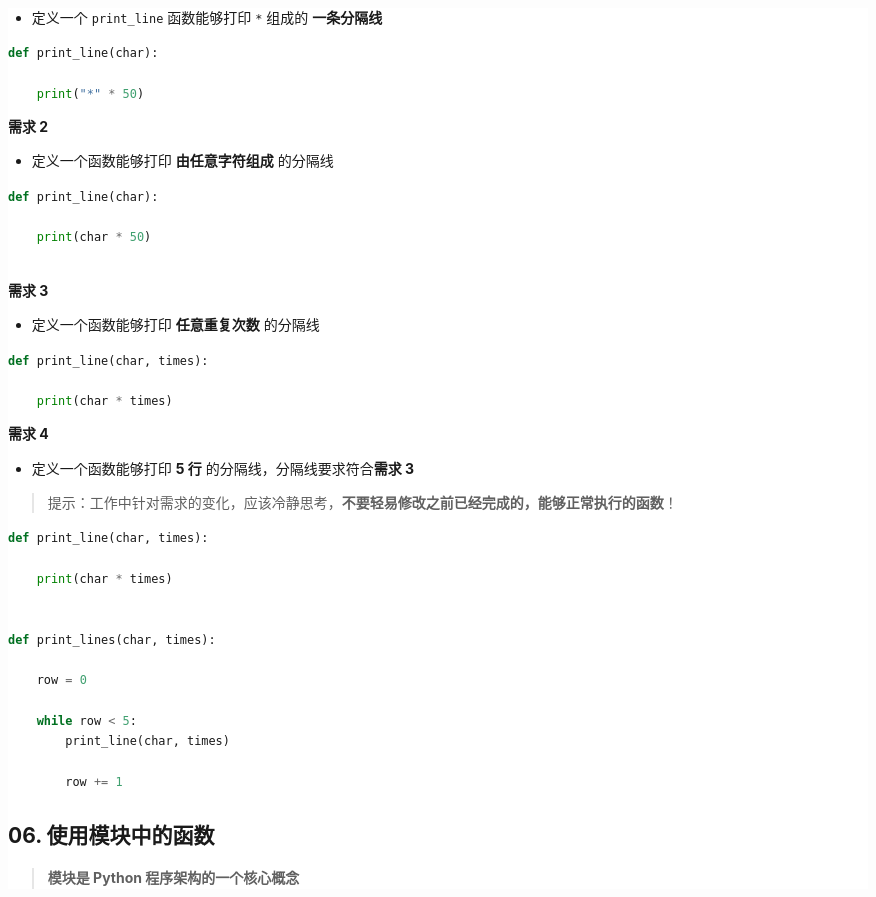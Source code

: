 * 定义一个 `print_line` 函数能够打印 `*` 组成的 **一条分隔线**

```python
def print_line(char):

    print("*" * 50)

```

**需求 2**

* 定义一个函数能够打印 **由任意字符组成** 的分隔线

```python
def print_line(char):

    print(char * 50)
    
```

**需求 3**

* 定义一个函数能够打印 **任意重复次数** 的分隔线

```python
def print_line(char, times):

    print(char * times)

```

**需求 4**

* 定义一个函数能够打印 **5 行** 的分隔线，分隔线要求符合**需求 3**

> 提示：工作中针对需求的变化，应该冷静思考，**不要轻易修改之前已经完成的，能够正常执行的函数**！

```python
def print_line(char, times):

    print(char * times)


def print_lines(char, times):

    row = 0
    
    while row < 5:
        print_line(char, times)

        row += 1

```

## 06. 使用模块中的函数

> **模块是 Python 程序架构的一个核心概念**
